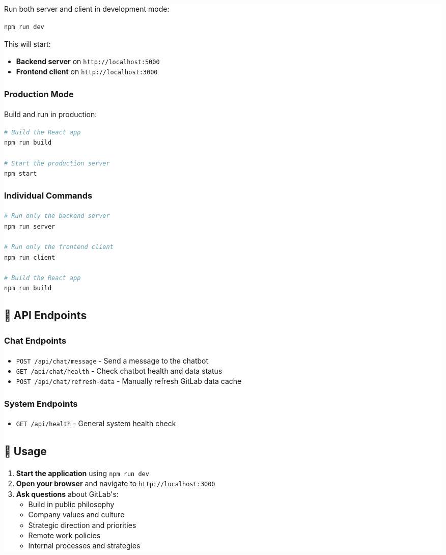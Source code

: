 Run both server and client in development mode:

```bash
npm run dev
```

This will start:
- **Backend server** on `http://localhost:5000`
- **Frontend client** on `http://localhost:3000`

### Production Mode

Build and run in production:

```bash
# Build the React app
npm run build

# Start the production server
npm start
```

### Individual Commands

```bash
# Run only the backend server
npm run server

# Run only the frontend client
npm run client

# Build the React app
npm run build
```

## 📡 API Endpoints

### Chat Endpoints

- `POST /api/chat/message` - Send a message to the chatbot
- `GET /api/chat/health` - Check chatbot health and data status
- `POST /api/chat/refresh-data` - Manually refresh GitLab data cache

### System Endpoints

- `GET /api/health` - General system health check

## 🎯 Usage

1. **Start the application** using `npm run dev`
2. **Open your browser** and navigate to `http://localhost:3000`
3. **Ask questions** about GitLab's:
   - Build in public philosophy
   - Company values and culture
   - Strategic direction and priorities
   - Remote work policies
   - Internal processes and strategies
